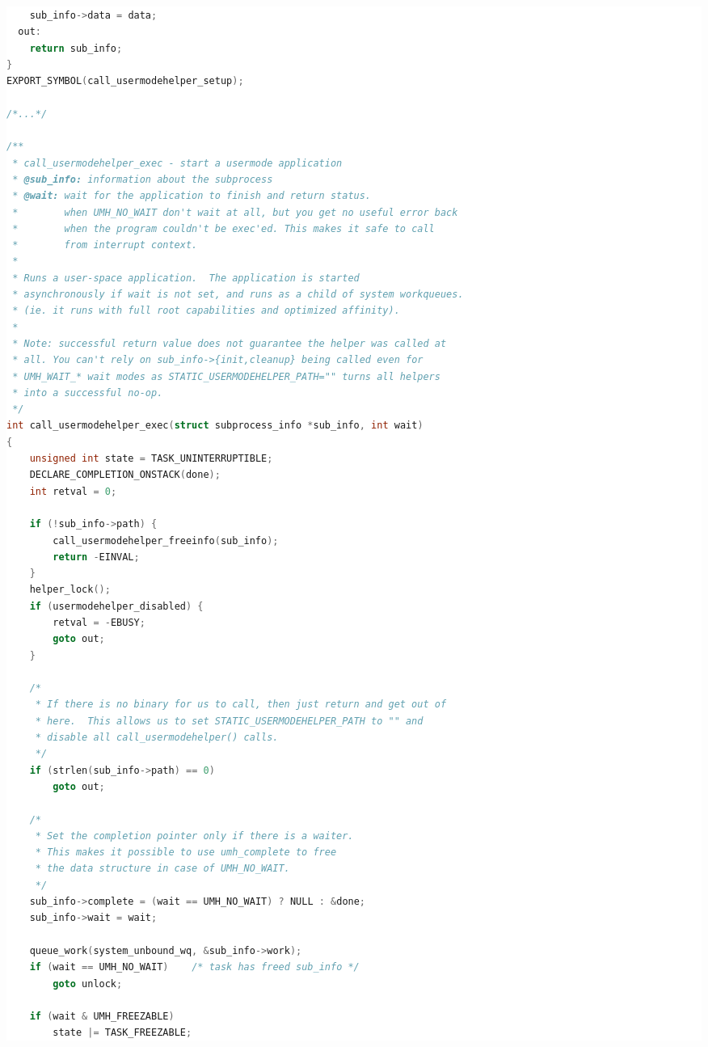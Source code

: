 ```c
	sub_info->data = data;
  out:
	return sub_info;
}
EXPORT_SYMBOL(call_usermodehelper_setup);

/*...*/

/**
 * call_usermodehelper_exec - start a usermode application
 * @sub_info: information about the subprocess
 * @wait: wait for the application to finish and return status.
 *        when UMH_NO_WAIT don't wait at all, but you get no useful error back
 *        when the program couldn't be exec'ed. This makes it safe to call
 *        from interrupt context.
 *
 * Runs a user-space application.  The application is started
 * asynchronously if wait is not set, and runs as a child of system workqueues.
 * (ie. it runs with full root capabilities and optimized affinity).
 *
 * Note: successful return value does not guarantee the helper was called at
 * all. You can't rely on sub_info->{init,cleanup} being called even for
 * UMH_WAIT_* wait modes as STATIC_USERMODEHELPER_PATH="" turns all helpers
 * into a successful no-op.
 */
int call_usermodehelper_exec(struct subprocess_info *sub_info, int wait)
{
	unsigned int state = TASK_UNINTERRUPTIBLE;
	DECLARE_COMPLETION_ONSTACK(done);
	int retval = 0;

	if (!sub_info->path) {
		call_usermodehelper_freeinfo(sub_info);
		return -EINVAL;
	}
	helper_lock();
	if (usermodehelper_disabled) {
		retval = -EBUSY;
		goto out;
	}

	/*
	 * If there is no binary for us to call, then just return and get out of
	 * here.  This allows us to set STATIC_USERMODEHELPER_PATH to "" and
	 * disable all call_usermodehelper() calls.
	 */
	if (strlen(sub_info->path) == 0)
		goto out;

	/*
	 * Set the completion pointer only if there is a waiter.
	 * This makes it possible to use umh_complete to free
	 * the data structure in case of UMH_NO_WAIT.
	 */
	sub_info->complete = (wait == UMH_NO_WAIT) ? NULL : &done;
	sub_info->wait = wait;

	queue_work(system_unbound_wq, &sub_info->work);
	if (wait == UMH_NO_WAIT)	/* task has freed sub_info */
		goto unlock;

	if (wait & UMH_FREEZABLE)
		state |= TASK_FREEZABLE;
```